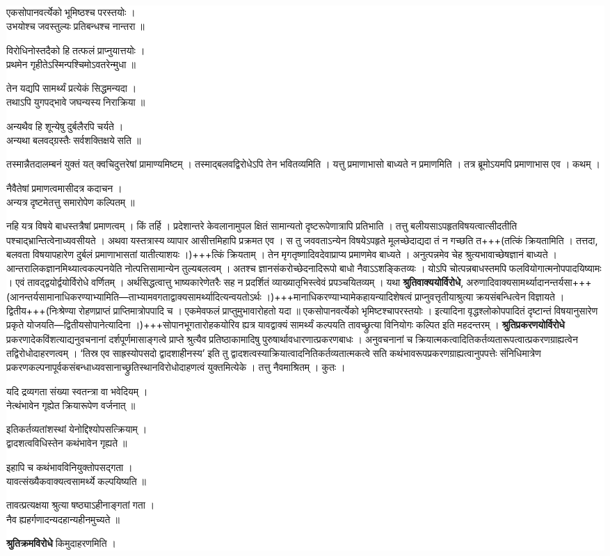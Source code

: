
एकसोपानवर्त्येको भूमिष्ठश्च परस्तयोः ।  
उभयोश्च जवस्तुल्यः प्रतिबन्धश्च नान्तरा ॥  


विरोधिनोस्तदैको हि तत्फलं प्राप्नुयात्तयोः ।  
प्रथमेन गृहीतेऽस्मिन्पश्चिमोऽवतरेन्मुधा ॥  


तेन यद्यपि सामर्थ्यं प्रत्येकं सिद्धमन्यदा ।  
तथाऽपि युगपद्भावे जघन्यस्य निराक्रिया ॥  


अन्यथैव हि शून्येषु दुर्बलैरपि चर्यते ।  
अन्यथा बलवद्ग्रस्तैः सर्वशक्तिक्षये सति ॥  


तस्मान्नैतदालम्बनं युक्तं यत् क्वचिदुत्तरेषां प्रामाण्यमिष्टम् । तस्माद्बलवद्विरोधेऽपि तेन भवितव्यमिति । यत्तु प्रमाणाभासो बाध्यते न प्रमाणमिति । तत्र ब्रूमोऽयमपि प्रमाणाभास एव । कथम् ।

नैवैतेषां प्रमाणत्वमासीदत्र कदाचन ।  
अन्यत्र दृष्टमेतत्तु समारोपेण कल्पितम् ॥  


नहि यत्र विषये बाधस्तत्रैषां प्रमाणत्वम् । किं तर्हि । प्रदेशान्तरे केवलानामुपल क्षितं सामान्यतो दृष्टरूपेणात्रापि प्रतिभाति । तत्तु बलीयसाऽपहृतविषयत्वात्सीदतीति पश्चाद्भ्रान्तित्वेनाध्यवसीयते । अथवा यस्तत्रास्य व्यापार आसीत्तमिहापि प्रक्रमत एव । स तु जववताऽन्येन विषयेऽपहृते मूलच्छेदाद्यदा तं न गच्छति त+++(तत्किं क्रियतामिति । तत्तदा, बलवता विषयापहारेण दुर्बलं प्रमाणाभासतां यातीत्याशयः ।)+++त्किं क्रियताम् । तेन मृगतृष्णादिवदेवाप्राप्य प्रमाणमेव बाध्यते । अनुत्पन्नमेव चेह श्रुत्यभावाच्छेषज्ञानं बाध्यते । आन्तरालिकज्ञानमिथ्यात्वकल्पनयेति नोत्पत्तिसामान्येन तुल्यबलत्वम् । अतश्च ज्ञानसंकरोच्छेदनादिरूपो बाधो नैवाऽऽशङ्कितव्यः । योऽपि चोत्पन्नबाधस्तमपि फलवियोगात्मनोपपादयिष्यामः । एवं तावद्द्वयोर्द्वयोर्विरोधे वर्णितम् । अर्थसिद्धत्वात्तु भाष्यकारेणेतरैः सह न प्रदर्शितं व्याख्यातृभिस्त्वेवं प्रपञ्चयितव्यम् । यथा **श्रुतिवाक्ययोर्विरोधे**, अरुणादिवाक्यसामर्थ्यादानन्तर्यसा+++(आनन्तर्यसामानाधिकरण्याभ्यामिति—ताभ्यामवगताद्वाक्यसामर्थ्यादित्यन्वयतोऽर्थः ।)+++मानाधिकरण्याभ्यामेकहायन्यादिशेषत्वं प्राप्नुवत्तृतीयाश्रुत्या क्रयसंबन्धित्वेन विज्ञायते । द्वितीय+++(निःश्रेण्या रोहणप्राप्तं प्राप्तिमात्रोपपादि च । एकमेवफलं प्राप्तुमुभावारोहतो यदा ॥ एकसोपानवर्त्येको भृमिष्टश्चापरस्तयोः । इत्यादिना वृद्धश्लोकोपपादितं दृष्टान्तं विषयानुसारेण प्रकृते योजयति—द्वितीयसोपानेत्यादिना ।)+++सोपानभूगतारोहकयोरिव ह्यत्र यावद्वाक्यं सामर्थ्यं कल्पयति तावच्छ्रुत्या विनियोगः कल्पित इति महदन्तरम् । **श्रुतिप्रकरणयोर्विरोधे** प्रकरणादेकविंशत्याद्यनुवचनानां दर्शपूर्णमासाङ्गत्वे प्राप्ते श्रुत्यैव प्रतिष्ठाकामादिषु पुरुषार्थावधारणात्प्रकरणबाधः । अनुवचनानां च क्रियात्मकत्वादितिकर्तव्यतारूपत्वात्प्रकरणग्राह्यत्वेन तद्विरोधोदाहरणत्वम् । ‘तिस्र एव साह्रस्योपसदो द्वादशाहीनस्य’ इति तु द्वादशत्वस्याक्रियात्वादनितिकर्तव्यतात्मकत्वे सति कथंभावरूपप्रकरणग्राह्यत्वानुपपत्तेः संनिधिमात्रेण प्रकरणकल्पनापूर्वकसंबन्धाध्यवसानाच्छ्रुतिस्थानविरोधोदाहणत्वं युक्तमित्येके । तत्तु नैवमाश्रितम् । कुतः ।

यदि द्रव्यगता संख्या स्वतन्त्रा वा भवेदियम् ।  
नेत्थंभावेन गृह्येत क्रियारूपेण वर्जनात् ॥  


इतिकर्तव्यतांशस्थां येनोद्दिश्योपसत्क्रियाम् ।  
द्वादशत्वविधिस्तेन कथंभावेन गृह्यते ॥  


इहापि च कथंभावविनियुक्तोपसद्गता ।  
यावत्संख्यैकवाक्यत्वसामर्थ्ये कल्पयिष्यति ॥  


तावत्प्रत्यक्षया श्रुत्या षष्ठ्याऽहीनाङ्गतां गता ।  
नैव ह्यहर्गणादन्यदहान्यहीनमुच्यते ॥  


**श्रुतिक्रमविरोधे** किमुदाहरणमिति ।
